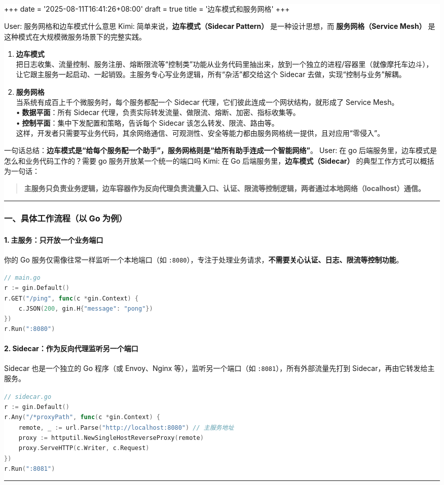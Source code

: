 +++
date = '2025-08-11T16:41:26+08:00'
draft = true
title = '边车模式和服务网格'
+++

User: 服务网格和边车模式什么意思
Kimi: 简单来说，**边车模式（Sidecar Pattern）** 是一种设计思想，而 **服务网格（Service Mesh）** 是这种模式在大规模微服务场景下的完整实践。

1. **边车模式**  
   把日志收集、流量控制、服务注册、熔断限流等“控制类”功能从业务代码里抽出来，放到一个独立的进程/容器里（就像摩托车边斗），让它跟主服务一起启动、一起销毁。主服务专心写业务逻辑，所有“杂活”都交给这个 Sidecar 去做，实现“控制与业务”解耦。

2. **服务网格**  
   当系统有成百上千个微服务时，每个服务都配一个 Sidecar 代理，它们彼此连成一个网状结构，就形成了 Service Mesh。  
   • **数据平面**：所有 Sidecar 代理，负责实际转发流量、做限流、熔断、加密、指标收集等。  
   • **控制平面**：集中下发配置和策略，告诉每个 Sidecar 该怎么转发、限流、路由等。  
   这样，开发者只需要写业务代码，其余网络通信、可观测性、安全等能力都由服务网格统一提供，且对应用“零侵入”。

一句话总结：**边车模式是“给每个服务配一个助手”，服务网格则是“给所有助手连成一个智能网络”**。
User: 在 go 后端服务里，边车模式是怎么和业务代码工作的？需要 go 服务开放某一个统一的端口吗
Kimi: 在 Go 后端服务里，**边车模式（Sidecar）** 的典型工作方式可以概括为一句话：

> **主服务只负责业务逻辑，边车容器作为反向代理负责流量入口、认证、限流等控制逻辑，两者通过本地网络（localhost）通信。**

---

### 一、具体工作流程（以 Go 为例）

#### 1. 主服务：只开放一个业务端口
你的 Go 服务仅需像往常一样监听一个本地端口（如 `:8080`），专注于处理业务请求，**不需要关心认证、日志、限流等控制功能**。

```go
// main.go
r := gin.Default()
r.GET("/ping", func(c *gin.Context) {
    c.JSON(200, gin.H{"message": "pong"})
})
r.Run(":8080")
```

#### 2. Sidecar：作为反向代理监听另一个端口
Sidecar 也是一个独立的 Go 程序（或 Envoy、Nginx 等），监听另一个端口（如 `:8081`），所有外部流量先打到 Sidecar，再由它转发给主服务。

```go
// sidecar.go
r := gin.Default()
r.Any("/*proxyPath", func(c *gin.Context) {
    remote, _ := url.Parse("http://localhost:8080") // 主服务地址
    proxy := httputil.NewSingleHostReverseProxy(remote)
    proxy.ServeHTTP(c.Writer, c.Request)
})
r.Run(":8081")
```

---

